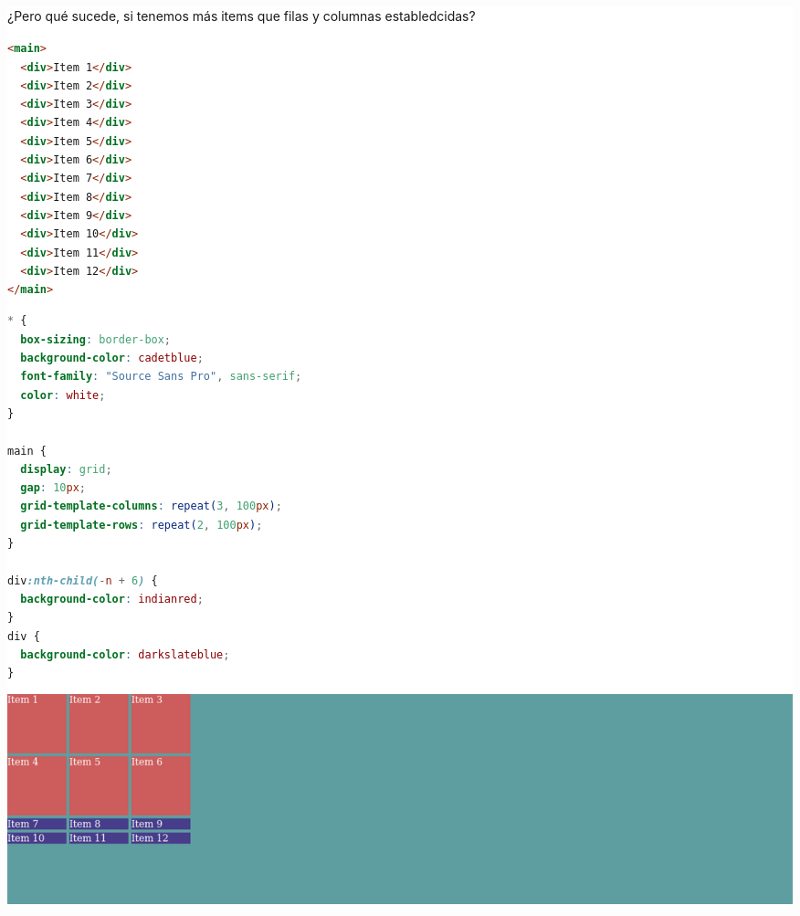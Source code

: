 ¿Pero qué sucede, si tenemos más items que filas y columnas establedcidas?

```html
<main>
  <div>Item 1</div>
  <div>Item 2</div>
  <div>Item 3</div>
  <div>Item 4</div>
  <div>Item 5</div>
  <div>Item 6</div>
  <div>Item 7</div>
  <div>Item 8</div>
  <div>Item 9</div>
  <div>Item 10</div>
  <div>Item 11</div>
  <div>Item 12</div>
</main>
```

```css
* {
  box-sizing: border-box;
  background-color: cadetblue;
  font-family: "Source Sans Pro", sans-serif;
  color: white;
}

main {
  display: grid;
  gap: 10px;
  grid-template-columns: repeat(3, 100px);
  grid-template-rows: repeat(2, 100px);
}

div:nth-child(-n + 6) {
  background-color: indianred;
}
div {
  background-color: darkslateblue;
}
```

![grid-implicito-row](./images/grid-implicito-row.png)

